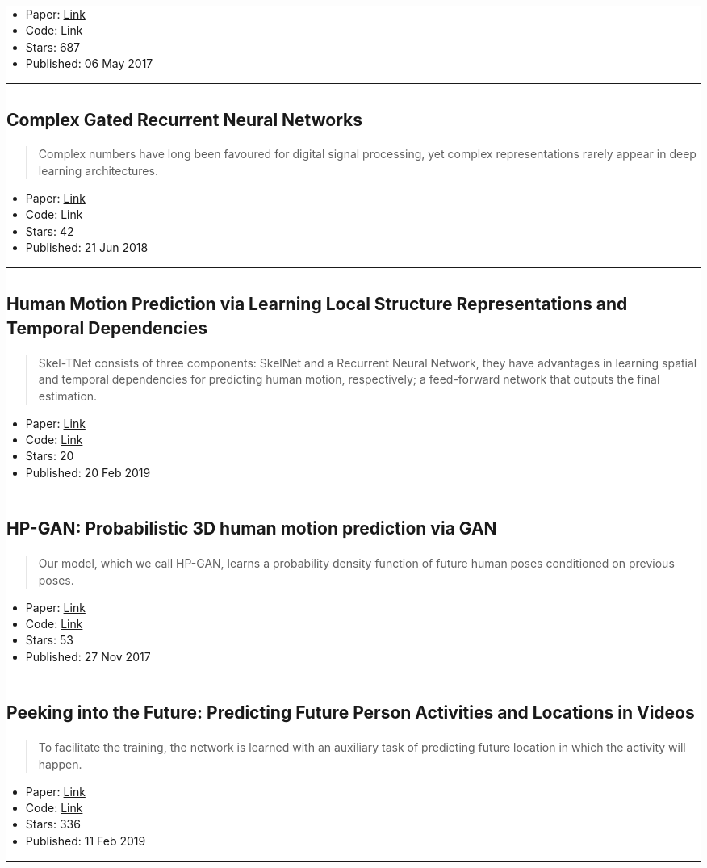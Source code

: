 - Paper: [Link](https://paperswithcode.com/paper/on-human-motion-prediction-using-recurrent)
- Code: [Link](https://paperswithcode.com/paper/on-human-motion-prediction-using-recurrent)
- Stars: 687
- Published: 06 May 2017

---

## Complex Gated Recurrent Neural Networks

> Complex numbers have long been favoured for digital signal processing, yet complex representations rarely appear in deep learning architectures.

- Paper: [Link](https://paperswithcode.com/paper/complex-gated-recurrent-neural-networks)
- Code: [Link](https://paperswithcode.com/paper/complex-gated-recurrent-neural-networks)
- Stars: 42
- Published: 21 Jun 2018

---

## Human Motion Prediction via Learning Local Structure Representations and Temporal Dependencies

> Skel-TNet consists of three components: SkelNet and a Recurrent Neural Network, they have advantages in learning spatial and temporal dependencies for predicting human motion, respectively; a feed-forward network that outputs the final estimation.

- Paper: [Link](https://paperswithcode.com/paper/human-motion-prediction-via-learning-local)
- Code: [Link](https://paperswithcode.com/paper/human-motion-prediction-via-learning-local)
- Stars: 20
- Published: 20 Feb 2019

---

## HP-GAN: Probabilistic 3D human motion prediction via GAN

> Our model, which we call HP-GAN, learns a probability density function of future human poses conditioned on previous poses.

- Paper: [Link](https://paperswithcode.com/paper/hp-gan-probabilistic-3d-human-motion)
- Code: [Link](https://paperswithcode.com/paper/hp-gan-probabilistic-3d-human-motion)
- Stars: 53
- Published: 27 Nov 2017

---

## Peeking into the Future: Predicting Future Person Activities and Locations in Videos

> To facilitate the training, the network is learned with an auxiliary task of predicting future location in which the activity will happen.

- Paper: [Link](https://paperswithcode.com/paper/peeking-into-the-future-predicting-future)
- Code: [Link](https://paperswithcode.com/paper/peeking-into-the-future-predicting-future)
- Stars: 336
- Published: 11 Feb 2019

---